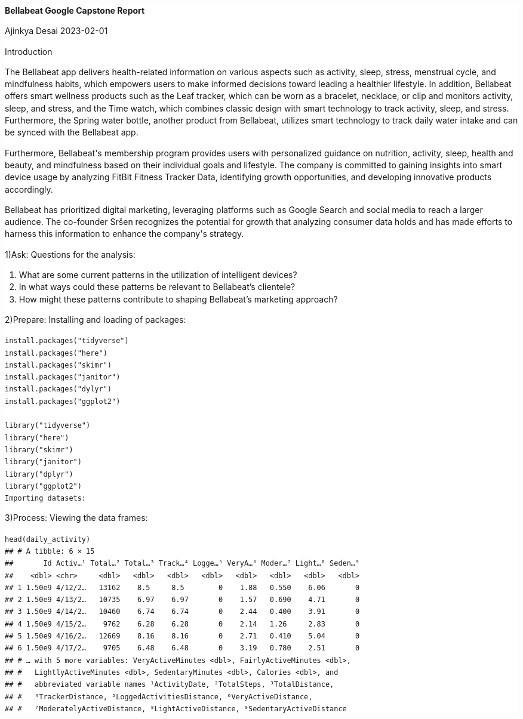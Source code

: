 ****Bellabeat Google Capstone Report****

Ajinkya Desai
2023-02-01

Introduction

The Bellabeat app delivers health-related information on various aspects such as activity, sleep, stress, menstrual cycle, and mindfulness habits, which empowers users to make informed decisions toward leading a healthier lifestyle. In addition, Bellabeat offers smart wellness products such as the Leaf tracker, which can be worn as a bracelet, necklace, or clip and monitors activity, sleep, and stress, and the Time watch, which combines classic design with smart technology to track activity, sleep, and stress. Furthermore, the Spring water bottle, another product from Bellabeat, utilizes smart technology to track daily water intake and can be synced with the Bellabeat app.

Furthermore, Bellabeat's membership program provides users with personalized guidance on nutrition, activity, sleep, health and beauty, and mindfulness based on their individual goals and lifestyle. The company is committed to gaining insights into smart device usage by analyzing FitBit Fitness Tracker Data, identifying growth opportunities, and developing innovative products accordingly.

Bellabeat has prioritized digital marketing, leveraging platforms such as Google Search and social media to reach a larger audience. The co-founder Sršen recognizes the potential for growth that analyzing consumer data holds and has made efforts to harness this information to enhance the company's strategy.

1)Ask: Questions for the analysis:

1.	What are some current patterns in the utilization of intelligent devices?
2.	In what ways could these patterns be relevant to Bellabeat’s clientele?
3.	How might these patterns contribute to shaping Bellabeat’s marketing approach?

2)Prepare: Installing and loading of packages:

```
install.packages("tidyverse")
install.packages("here")
install.packages("skimr")
install.packages("janitor")
install.packages("dylyr")
install.packages("ggplot2")

library("tidyverse")
library("here")
library("skimr")
library("janitor")
library("dplyr")
library("ggplot2")
Importing datasets:
```

3)Process: Viewing the data frames:

```
head(daily_activity)
## # A tibble: 6 × 15
##       Id Activ…¹ Total…² Total…³ Track…⁴ Logge…⁵ VeryA…⁶ Moder…⁷ Light…⁸ Seden…⁹
##    <dbl> <chr>     <dbl>   <dbl>   <dbl>   <dbl>   <dbl>   <dbl>   <dbl>   <dbl>
## 1 1.50e9 4/12/2…   13162    8.5     8.5        0    1.88   0.550    6.06       0
## 2 1.50e9 4/13/2…   10735    6.97    6.97       0    1.57   0.690    4.71       0
## 3 1.50e9 4/14/2…   10460    6.74    6.74       0    2.44   0.400    3.91       0
## 4 1.50e9 4/15/2…    9762    6.28    6.28       0    2.14   1.26     2.83       0
## 5 1.50e9 4/16/2…   12669    8.16    8.16       0    2.71   0.410    5.04       0
## 6 1.50e9 4/17/2…    9705    6.48    6.48       0    3.19   0.780    2.51       0
## # … with 5 more variables: VeryActiveMinutes <dbl>, FairlyActiveMinutes <dbl>,
## #   LightlyActiveMinutes <dbl>, SedentaryMinutes <dbl>, Calories <dbl>, and
## #   abbreviated variable names ¹ActivityDate, ²TotalSteps, ³TotalDistance,
## #   ⁴TrackerDistance, ⁵LoggedActivitiesDistance, ⁶VeryActiveDistance,
## #   ⁷ModeratelyActiveDistance, ⁸LightActiveDistance, ⁹SedentaryActiveDistance

```